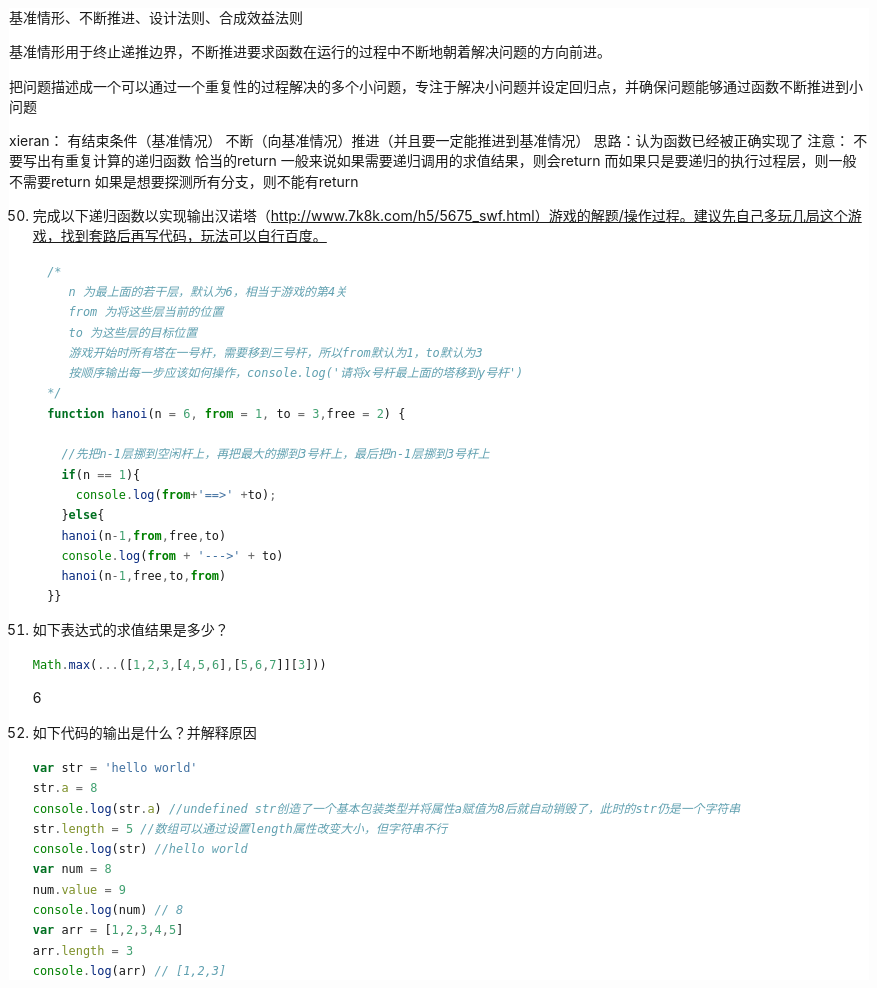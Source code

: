   基准情形、不断推进、设计法则、合成效益法则

  基准情形用于终止递推边界，不断推进要求函数在运行的过程中不断地朝着解决问题的方向前进。

  把问题描述成一个可以通过一个重复性的过程解决的多个小问题，专注于解决小问题并设定回归点，并确保问题能够通过函数不断推进到小问题

  xieran：
  有结束条件（基准情况）
  不断（向基准情况）推进（并且要一定能推进到基准情况）
  思路：认为函数已经被正确实现了
  注意：
      不要写出有重复计算的递归函数
      恰当的return
          一般来说如果需要递归调用的求值结果，则会return
          而如果只是要递归的执行过程层，则一般不需要return
          如果是想要探测所有分支，则不能有return


50. 完成以下递归函数以实现输出汉诺塔（http://www.7k8k.com/h5/5675_swf.html）游戏的解题/操作过程。建议先自己多玩几局这个游戏，找到套路后再写代码，玩法可以自行百度。
    ```js
      /*
         n 为最上面的若干层，默认为6，相当于游戏的第4关
         from 为将这些层当前的位置
         to 为这些层的目标位置
         游戏开始时所有塔在一号杆，需要移到三号杆，所以from默认为1，to默认为3
         按顺序输出每一步应该如何操作，console.log('请将x号杆最上面的塔移到y号杆')
      */
      function hanoi(n = 6, from = 1, to = 3,free = 2) {

        //先把n-1层挪到空闲杆上，再把最大的挪到3号杆上，最后把n-1层挪到3号杆上
        if(n == 1){
          console.log(from+'==>' +to);
        }else{
        hanoi(n-1,from,free,to)
        console.log(from + '--->' + to)
        hanoi(n-1,free,to,from)
      }}
    ```
51. 如下表达式的求值结果是多少？
    ```js
    Math.max(...([1,2,3,[4,5,6],[5,6,7]][3]))
    ```
    6

52. 如下代码的输出是什么？并解释原因
    ```js
    var str = 'hello world'
    str.a = 8
    console.log(str.a) //undefined str创造了一个基本包装类型并将属性a赋值为8后就自动销毁了，此时的str仍是一个字符串
    str.length = 5 //数组可以通过设置length属性改变大小，但字符串不行
    console.log(str) //hello world
    var num = 8
    num.value = 9
    console.log(num) // 8
    var arr = [1,2,3,4,5]
    arr.length = 3
    console.log(arr) // [1,2,3]
    ```
